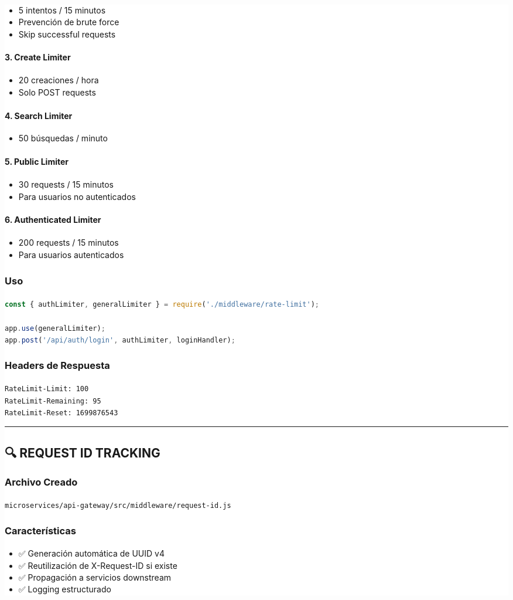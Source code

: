 - 5 intentos / 15 minutos
- Prevención de brute force
- Skip successful requests

#### 3. Create Limiter

- 20 creaciones / hora
- Solo POST requests

#### 4. Search Limiter

- 50 búsquedas / minuto

#### 5. Public Limiter

- 30 requests / 15 minutos
- Para usuarios no autenticados

#### 6. Authenticated Limiter

- 200 requests / 15 minutos
- Para usuarios autenticados

### Uso

```javascript
const { authLimiter, generalLimiter } = require('./middleware/rate-limit');

app.use(generalLimiter);
app.post('/api/auth/login', authLimiter, loginHandler);
```

### Headers de Respuesta

```
RateLimit-Limit: 100
RateLimit-Remaining: 95
RateLimit-Reset: 1699876543
```

---

## 🔍 REQUEST ID TRACKING

### Archivo Creado

`microservices/api-gateway/src/middleware/request-id.js`

### Características

- ✅ Generación automática de UUID v4
- ✅ Reutilización de X-Request-ID si existe
- ✅ Propagación a servicios downstream
- ✅ Logging estructurado
